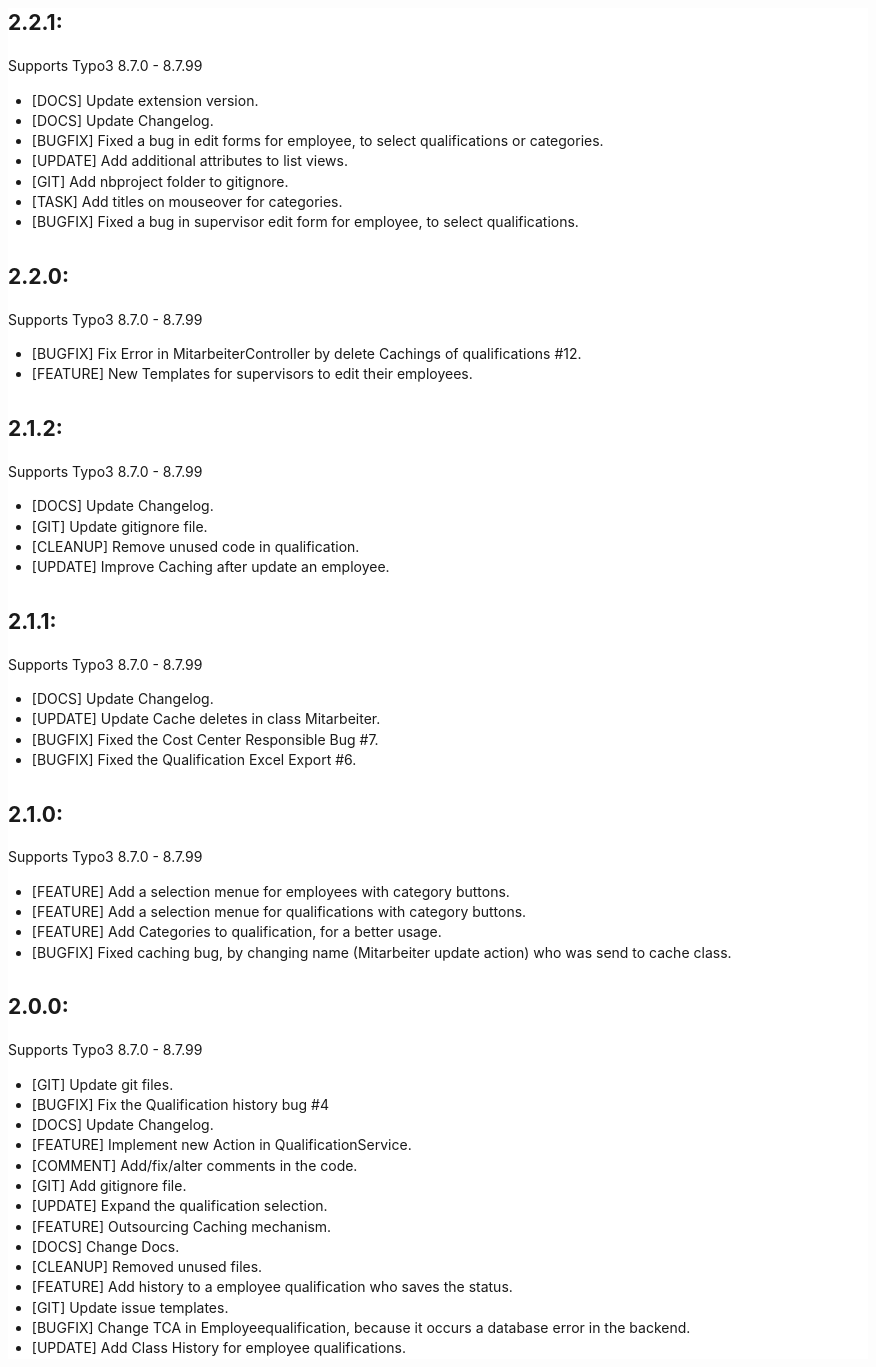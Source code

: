 ## 2.2.1:

Supports Typo3 8.7.0 - 8.7.99

- [DOCS] Update extension version.
- [DOCS] Update Changelog.
- [BUGFIX] Fixed a bug in edit forms for employee, to select qualifications or categories.
- [UPDATE] Add additional attributes to list views.
- [GIT] Add nbproject folder to gitignore.
- [TASK] Add titles on mouseover for categories.
- [BUGFIX] Fixed a bug in supervisor edit form for employee, to select qualifications.

## 2.2.0:

Supports Typo3 8.7.0 - 8.7.99

- [BUGFIX] Fix Error in MitarbeiterController by delete Cachings of qualifications #12.
- [FEATURE] New Templates for supervisors to edit their employees.

## 2.1.2:

Supports Typo3 8.7.0 - 8.7.99

- [DOCS] Update Changelog.
- [GIT] Update gitignore file.
- [CLEANUP] Remove unused code in qualification.
- [UPDATE] Improve Caching after update an employee.

## 2.1.1:

Supports Typo3 8.7.0 - 8.7.99

- [DOCS] Update Changelog.
- [UPDATE] Update Cache deletes in class Mitarbeiter.
- [BUGFIX] Fixed the Cost Center Responsible Bug #7.
- [BUGFIX] Fixed the Qualification Excel Export #6.

## 2.1.0:

Supports Typo3 8.7.0 - 8.7.99

- [FEATURE] Add a selection menue for employees with category buttons.
- [FEATURE] Add a selection menue for qualifications with category buttons.
- [FEATURE] Add Categories to qualification, for a better usage.
- [BUGFIX] Fixed caching bug, by changing name (Mitarbeiter update action) who was send to cache class.

## 2.0.0:

Supports Typo3 8.7.0 - 8.7.99

- [GIT] Update git files.
- [BUGFIX] Fix the Qualification history bug #4
- [DOCS] Update Changelog.
- [FEATURE] Implement new Action in QualificationService.
- [COMMENT] Add/fix/alter comments in the code.
- [GIT] Add gitignore file.
- [UPDATE] Expand the qualification selection.
- [FEATURE] Outsourcing Caching mechanism.
- [DOCS] Change Docs.
- [CLEANUP] Removed unused files.
- [FEATURE] Add history to a employee qualification who saves the status.
- [GIT] Update issue templates.
- [BUGFIX] Change TCA in Employeequalification, because it occurs a database error in the backend.
- [UPDATE] Add Class History for employee qualifications.